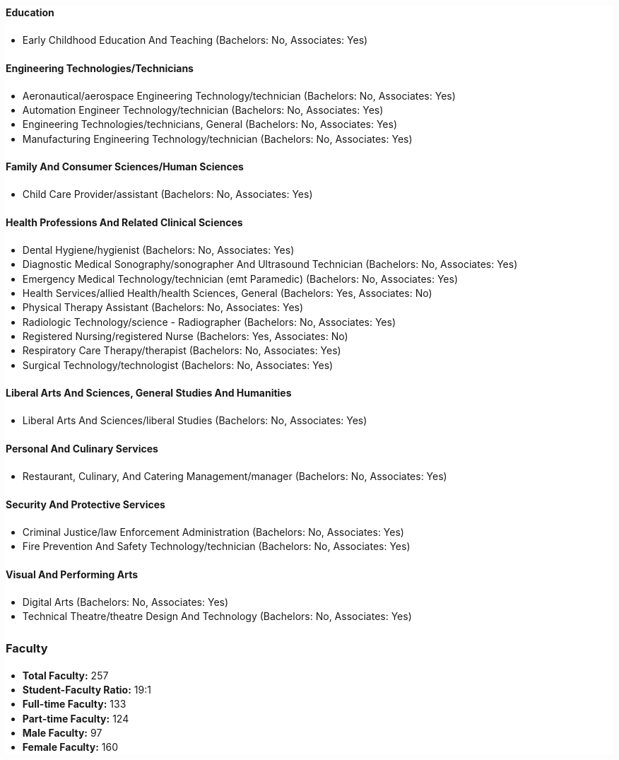 #### Education

- Early Childhood Education And Teaching (Bachelors: No, Associates: Yes)

#### Engineering Technologies/Technicians

- Aeronautical/aerospace Engineering Technology/technician (Bachelors: No, Associates: Yes)
- Automation Engineer Technology/technician (Bachelors: No, Associates: Yes)
- Engineering Technologies/technicians, General (Bachelors: No, Associates: Yes)
- Manufacturing Engineering Technology/technician (Bachelors: No, Associates: Yes)

#### Family And Consumer Sciences/Human Sciences

- Child Care Provider/assistant (Bachelors: No, Associates: Yes)

#### Health Professions And Related Clinical Sciences

- Dental Hygiene/hygienist (Bachelors: No, Associates: Yes)
- Diagnostic Medical Sonography/sonographer And Ultrasound Technician (Bachelors: No, Associates: Yes)
- Emergency Medical Technology/technician (emt Paramedic) (Bachelors: No, Associates: Yes)
- Health Services/allied Health/health Sciences, General (Bachelors: Yes, Associates: No)
- Physical Therapy Assistant (Bachelors: No, Associates: Yes)
- Radiologic Technology/science - Radiographer (Bachelors: No, Associates: Yes)
- Registered Nursing/registered Nurse (Bachelors: Yes, Associates: No)
- Respiratory Care Therapy/therapist (Bachelors: No, Associates: Yes)
- Surgical Technology/technologist (Bachelors: No, Associates: Yes)

#### Liberal Arts And Sciences, General Studies And Humanities

- Liberal Arts And Sciences/liberal Studies (Bachelors: No, Associates: Yes)

#### Personal And Culinary Services

- Restaurant, Culinary, And Catering Management/manager (Bachelors: No, Associates: Yes)

#### Security And Protective Services

- Criminal Justice/law Enforcement Administration (Bachelors: No, Associates: Yes)
- Fire Prevention And Safety Technology/technician (Bachelors: No, Associates: Yes)

#### Visual And Performing Arts

- Digital Arts (Bachelors: No, Associates: Yes)
- Technical Theatre/theatre Design And Technology (Bachelors: No, Associates: Yes)

### Faculty

- **Total Faculty:** 257
- **Student-Faculty Ratio:** 19:1
- **Full-time Faculty:** 133
- **Part-time Faculty:** 124
- **Male Faculty:** 97
- **Female Faculty:** 160

